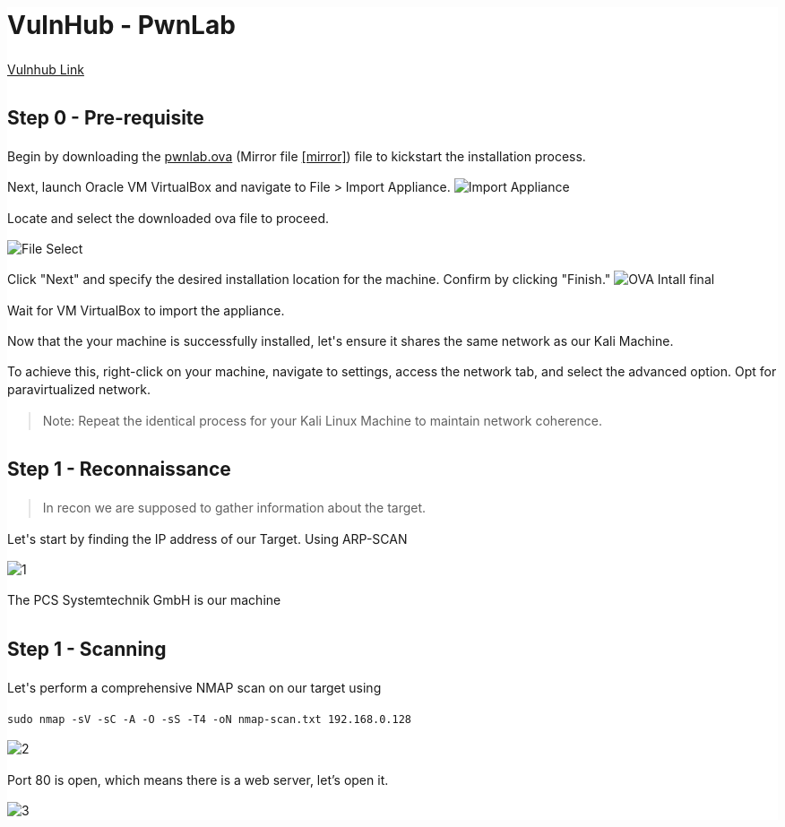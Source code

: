 # VulnHub - PwnLab

[Vulnhub Link](https://www.vulnhub.com/entry/pwnlab-init,158/)

## Step 0 - Pre-requisite

Begin by downloading the [pwnlab.ova](https://download.vulnhub.com/pwnlab/pwnlab_init.ova) (Mirror file [[mirror]](https://mega.nz/#!iAVXDKaC!Fwjd20Jv_2ErRpGVOzpgFlmPHBN-E-kb63CWogjoKw0)) file to kickstart the installation process.

Next, launch Oracle VM VirtualBox and navigate to File > Import Appliance.
![Import Appliance](https://github.com/omarMahmood05/FunBox-1-Pentesting/assets/86721437/df98cf82-b1be-4b90-867c-cc8e8674449f)


Locate and select the downloaded ova file to proceed.

![File Select](https://github.com/omarMahmood05/FunBox-1-Pentesting/assets/86721437/741eac51-e4fd-4304-af12-b588fd2785df)



Click "Next" and specify the desired installation location for the machine. Confirm by clicking "Finish."
![OVA Intall final](https://github.com/omarMahmood05/FunBox-1-Pentesting/assets/86721437/f7d37db9-71d6-46ae-b202-bc0e71228a8b)


Wait for VM VirtualBox to import the appliance.

Now that the your machine is successfully installed, let's ensure it shares the same network as our Kali Machine.

To achieve this, right-click on your machine, navigate to settings, access the network tab, and select the advanced option. Opt for paravirtualized network.

> Note: Repeat the identical process for your Kali Linux Machine to maintain network coherence.

## Step 1 - Reconnaissance
> In recon we are supposed to gather information about the target.

Let's start by finding the IP address of our Target. Using ARP-SCAN

![1](https://github.com/omarMahmood05/Vulnhub---VulnOs2---Markup/assets/86721437/9fe9ccce-c35b-4505-aa9b-9031d7836e90)

The PCS Systemtechnik GmbH is our machine

## Step 1 - Scanning
Let's perform a comprehensive NMAP scan on our target using

	sudo nmap -sV -sC -A -O -sS -T4 -oN nmap-scan.txt 192.168.0.128
 
![2](https://github.com/omarMahmood05/Vulnhub---VulnOs2---Markup/assets/86721437/11d12b0e-74a9-428c-a4d7-675c63551783)

Port 80 is open, which means there is a web server, let’s open it.

![3](https://github.com/omarMahmood05/Vulnhub---VulnOs2---Markup/assets/86721437/888c4674-fddc-429c-b08f-39f403264be1)
